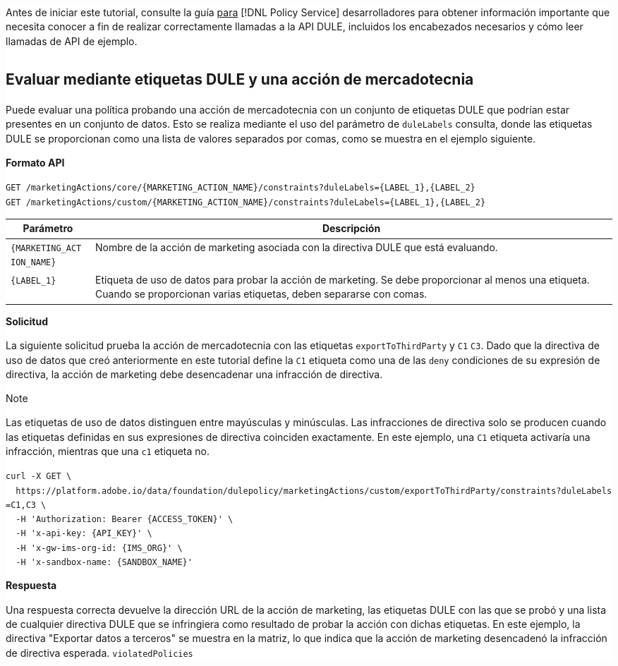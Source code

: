 Antes de iniciar este tutorial, consulte la guía [para](../api/getting-started.md) [!DNL Policy Service] desarrolladores para obtener información importante que necesita conocer a fin de realizar correctamente llamadas a la API DULE, incluidos los encabezados necesarios y cómo leer llamadas de API de ejemplo.

## Evaluar mediante etiquetas DULE y una acción de mercadotecnia

Puede evaluar una política probando una acción de mercadotecnia con un conjunto de etiquetas DULE que podrían estar presentes en un conjunto de datos. Esto se realiza mediante el uso del parámetro de `duleLabels` consulta, donde las etiquetas DULE se proporcionan como una lista de valores separados por comas, como se muestra en el ejemplo siguiente.

**Formato API**

```http
GET /marketingActions/core/{MARKETING_ACTION_NAME}/constraints?duleLabels={LABEL_1},{LABEL_2}
GET /marketingActions/custom/{MARKETING_ACTION_NAME}/constraints?duleLabels={LABEL_1},{LABEL_2}
```

| Parámetro | Descripción |
| --- | --- |
| `{MARKETING_ACTION_NAME}` | Nombre de la acción de marketing asociada con la directiva DULE que está evaluando. |
| `{LABEL_1}` | Etiqueta de uso de datos para probar la acción de marketing. Se debe proporcionar al menos una etiqueta. Cuando se proporcionan varias etiquetas, deben separarse con comas. |

**Solicitud**

La siguiente solicitud prueba la acción de mercadotecnia con las etiquetas `exportToThirdParty` y `C1` `C3`. Dado que la directiva de uso de datos que creó anteriormente en este tutorial define la `C1` etiqueta como una de las `deny` condiciones de su expresión de directiva, la acción de marketing debe desencadenar una infracción de directiva.

>[!NOTE]
>
>Las etiquetas de uso de datos distinguen entre mayúsculas y minúsculas. Las infracciones de directiva solo se producen cuando las etiquetas definidas en sus expresiones de directiva coinciden exactamente. En este ejemplo, una `C1` etiqueta activaría una infracción, mientras que una `c1` etiqueta no.

```shell
curl -X GET \
  https://platform.adobe.io/data/foundation/dulepolicy/marketingActions/custom/exportToThirdParty/constraints?duleLabels=C1,C3 \
  -H 'Authorization: Bearer {ACCESS_TOKEN}' \
  -H 'x-api-key: {API_KEY}' \
  -H 'x-gw-ims-org-id: {IMS_ORG}' \
  -H 'x-sandbox-name: {SANDBOX_NAME}'
```

**Respuesta**

Una respuesta correcta devuelve la dirección URL de la acción de marketing, las etiquetas DULE con las que se probó y una lista de cualquier directiva DULE que se infringiera como resultado de probar la acción con dichas etiquetas. En este ejemplo, la directiva &quot;Exportar datos a terceros&quot; se muestra en la matriz, lo que indica que la acción de marketing desencadenó la infracción de directiva esperada. `violatedPolicies`
